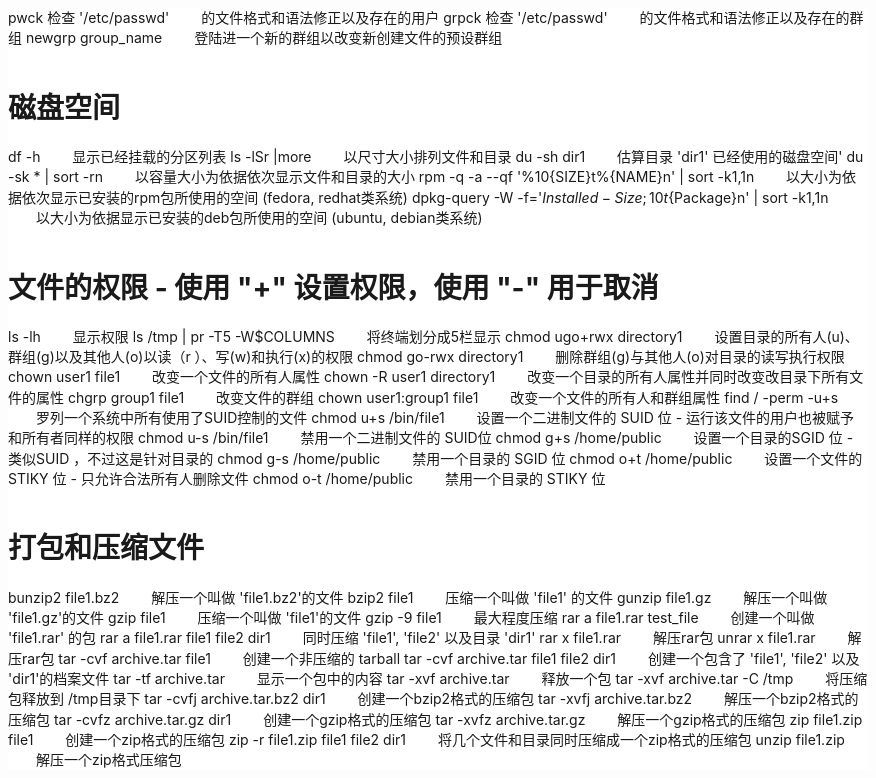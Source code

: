 pwck 检查 '/etc/passwd' 　　的文件格式和语法修正以及存在的用户 
grpck 检查 '/etc/passwd' 　　的文件格式和语法修正以及存在的群组 
newgrp group_name 　　登陆进一个新的群组以改变新创建文件的预设群组 

# 磁盘空间 
df -h 　　显示已经挂载的分区列表 
ls -lSr |more 　　以尺寸大小排列文件和目录 
du -sh dir1 　　估算目录 'dir1' 已经使用的磁盘空间' 
du -sk * | sort -rn 　　以容量大小为依据依次显示文件和目录的大小 
rpm -q -a --qf '%10{SIZE}t%{NAME}n' | sort -k1,1n 　　以大小为依据依次显示已安装的rpm包所使用的空间 (fedora, redhat类系统) 
dpkg-query -W -f='${Installed-Size;10}t${Package}n' | sort -k1,1n 　　以大小为依据显示已安装的deb包所使用的空间 (ubuntu, debian类系统) 

# 文件的权限 - 使用 "+" 设置权限，使用 "-" 用于取消 
ls -lh 　　显示权限 
ls /tmp | pr -T5 -W$COLUMNS 　　将终端划分成5栏显示 
chmod ugo+rwx directory1 　　设置目录的所有人(u)、群组(g)以及其他人(o)以读（r ）、写(w)和执行(x)的权限 
chmod go-rwx directory1 　　删除群组(g)与其他人(o)对目录的读写执行权限 
chown user1 file1 　　改变一个文件的所有人属性 
chown -R user1 directory1 　　改变一个目录的所有人属性并同时改变改目录下所有文件的属性 
chgrp group1 file1 　　改变文件的群组 
chown user1:group1 file1 　　改变一个文件的所有人和群组属性 
find / -perm -u+s 　　罗列一个系统中所有使用了SUID控制的文件 
chmod u+s /bin/file1 　　设置一个二进制文件的 SUID 位 - 运行该文件的用户也被赋予和所有者同样的权限 
chmod u-s /bin/file1 　　禁用一个二进制文件的 SUID位 
chmod g+s /home/public 　　设置一个目录的SGID 位 - 类似SUID ，不过这是针对目录的 
chmod g-s /home/public 　　禁用一个目录的 SGID 位 
chmod o+t /home/public 　　设置一个文件的 STIKY 位 - 只允许合法所有人删除文件 
chmod o-t /home/public 　　禁用一个目录的 STIKY 位 

# 打包和压缩文件 
bunzip2 file1.bz2 　　解压一个叫做 'file1.bz2'的文件 
bzip2 file1 　　压缩一个叫做 'file1' 的文件 
gunzip file1.gz 　　解压一个叫做 'file1.gz'的文件 
gzip file1 　　压缩一个叫做 'file1'的文件 
gzip -9 file1 　　最大程度压缩 
rar a file1.rar test_file 　　创建一个叫做 'file1.rar' 的包 
rar a file1.rar file1 file2 dir1 　　同时压缩 'file1', 'file2' 以及目录 'dir1' 
rar x file1.rar 　　解压rar包 
unrar x file1.rar 　　解压rar包 
tar -cvf archive.tar file1 　　创建一个非压缩的 tarball 
tar -cvf archive.tar file1 file2 dir1 　　创建一个包含了 'file1', 'file2' 以及 'dir1'的档案文件 
tar -tf archive.tar 　　显示一个包中的内容 
tar -xvf archive.tar 　　释放一个包 
tar -xvf archive.tar -C /tmp 　　将压缩包释放到 /tmp目录下 
tar -cvfj archive.tar.bz2 dir1 　　创建一个bzip2格式的压缩包 
tar -xvfj archive.tar.bz2 　　解压一个bzip2格式的压缩包 
tar -cvfz archive.tar.gz dir1 　　创建一个gzip格式的压缩包 
tar -xvfz archive.tar.gz 　　解压一个gzip格式的压缩包 
zip file1.zip file1 　　创建一个zip格式的压缩包 
zip -r file1.zip file1 file2 dir1 　　将几个文件和目录同时压缩成一个zip格式的压缩包 
unzip file1.zip 　　解压一个zip格式压缩包 
